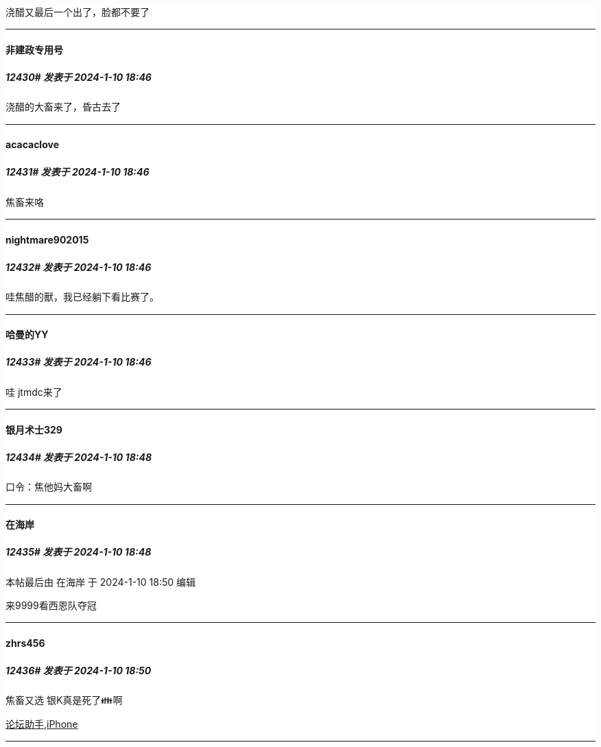 浇醋又最后一个出了，脸都不要了

*****

####  非建政专用号  
##### 12430#       发表于 2024-1-10 18:46

浇醋的大畜来了，昏古去了

*****

####  acacaclove  
##### 12431#       发表于 2024-1-10 18:46

焦畜来咯

*****

####  nightmare902015  
##### 12432#       发表于 2024-1-10 18:46

哇焦醋的獸，我已经躺下看比赛了。

*****

####  哈曼的YY  
##### 12433#       发表于 2024-1-10 18:46

哇 jtmdc来了

*****

####  银月术士329  
##### 12434#       发表于 2024-1-10 18:48

口令：焦他妈大畜啊

*****

####  在海岸  
##### 12435#       发表于 2024-1-10 18:48

 本帖最后由 在海岸 于 2024-1-10 18:50 编辑 

来9999看西恩队夺冠

*****

####  zhrs456  
##### 12436#       发表于 2024-1-10 18:50

焦畜又选 银K真是死了👪啊

[论坛助手,iPhone](https://bbs.saraba1st.com/2b/forum.php?mod=viewthread&amp;tid=2029836)

*****
